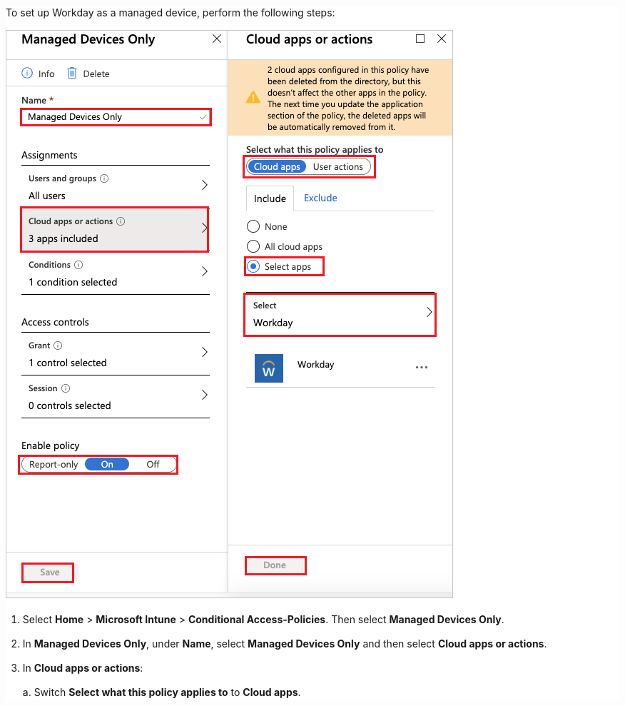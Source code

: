 To set up Workday as a managed device, perform the following steps:

![Screenshot of Managed Devices Only and Cloud apps or actions.](./media/workday-tutorial/managed-devices-only.png)

1. Select **Home** > **Microsoft Intune** > **Conditional Access-Policies**. Then select **Managed Devices Only**. 

1. In **Managed Devices Only**, under **Name**, select **Managed Devices Only** and then select **Cloud apps or actions**.

1. In **Cloud apps or actions**:

    a. Switch **Select what this policy applies to** to **Cloud apps**.
